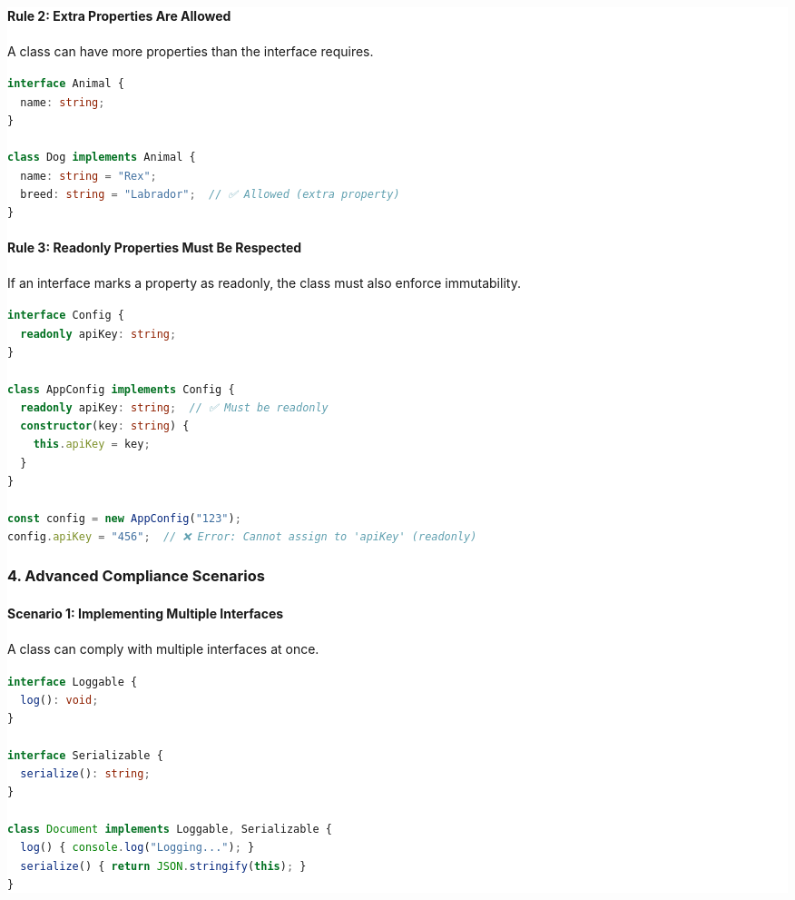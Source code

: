 #### Rule 2: Extra Properties Are Allowed

A class can have more properties than the interface requires.

```Typescript
interface Animal {
  name: string;
}

class Dog implements Animal {
  name: string = "Rex";
  breed: string = "Labrador";  // ✅ Allowed (extra property)
}
```

#### Rule 3: Readonly Properties Must Be Respected

If an interface marks a property as readonly, the class must also enforce immutability.

```Typescript
interface Config {
  readonly apiKey: string;
}

class AppConfig implements Config {
  readonly apiKey: string;  // ✅ Must be readonly
  constructor(key: string) {
    this.apiKey = key;
  }
}

const config = new AppConfig("123");
config.apiKey = "456";  // ❌ Error: Cannot assign to 'apiKey' (readonly)
```

### 4. Advanced Compliance Scenarios

#### Scenario 1: Implementing Multiple Interfaces

A class can comply with multiple interfaces at once.

```Typescript
interface Loggable {
  log(): void;
}

interface Serializable {
  serialize(): string;
}

class Document implements Loggable, Serializable {
  log() { console.log("Logging..."); }
  serialize() { return JSON.stringify(this); }
}
```
